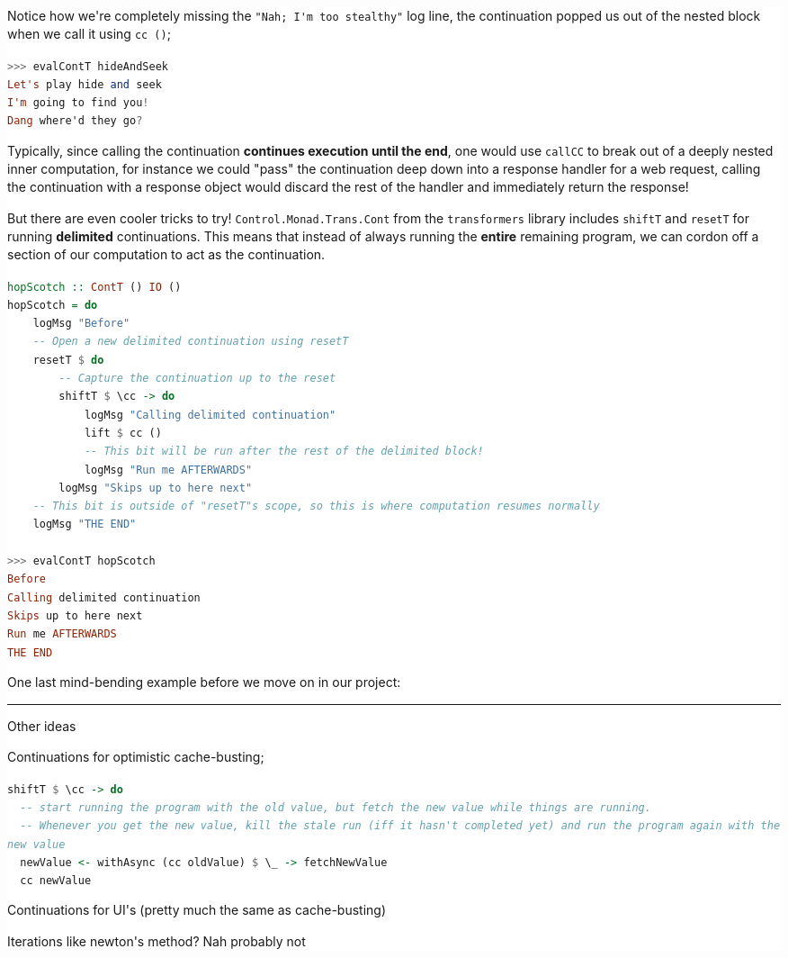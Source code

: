 Notice how we're completely missing the `"Nah; I'm too stealthy"` log line, the continuation popped us out of the nested block when we call it using `cc ()`;

```haskell
>>> evalContT hideAndSeek
Let's play hide and seek
I'm going to find you!
Dang where'd they go?
```

Typically, since calling the continuation **continues execution until the end**, one would use `callCC` to break out of a deeply nested inner computation, for instance we could "pass" the continuation deep down into a response handler for a web request, calling the continuation with a response object would discard the rest of the handler and immediately return the response!


But there are even cooler tricks to try! `Control.Monad.Trans.Cont` from the `transformers` library includes `shiftT` and `resetT` for running **delimited** continuations. This means that instead of always running the **entire** remaining program, we can cordon off a section of our computation to act as the continuation.


```haskell
hopScotch :: ContT () IO ()
hopScotch = do
    logMsg "Before"
    -- Open a new delimited continuation using resetT
    resetT $ do
        -- Capture the continuation up to the reset
        shiftT $ \cc -> do
            logMsg "Calling delimited continuation"
            lift $ cc ()
            -- This bit will be run after the rest of the delimited block!
            logMsg "Run me AFTERWARDS"
        logMsg "Skips up to here next"
    -- This bit is outside of "resetT"s scope, so this is where computation resumes normally
    logMsg "THE END"

>>> evalContT hopScotch
Before
Calling delimited continuation
Skips up to here next
Run me AFTERWARDS
THE END
```

One last mind-bending example before we move on in our project:



---

Other ideas

Continuations for optimistic cache-busting;

```haskell
shiftT $ \cc -> do
  -- start running the program with the old value, but fetch the new value while things are running.
  -- Whenever you get the new value, kill the stale run (iff it hasn't completed yet) and run the program again with the new value
  newValue <- withAsync (cc oldValue) $ \_ -> fetchNewValue
  cc newValue

```

Continuations for UI's (pretty much the same as cache-busting)

Iterations like newton's method? Nah probably not

